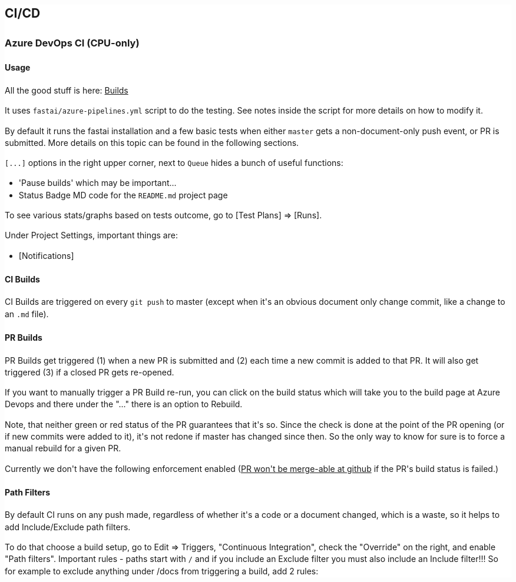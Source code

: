 

## CI/CD

### Azure DevOps CI (CPU-only)

#### Usage

All the good stuff is here: [Builds](https://dev.azure.com/fastdotai/fastai/_build?definitionId=1)

It uses `fastai/azure-pipelines.yml` script to do the testing. See notes inside the script for more details on how to modify it.

By default it runs the fastai installation and a few basic tests when either `master` gets a non-document-only push event, or PR is submitted. More details on this topic can be found in the following sections.

`[...]` options in the right upper corner, next to `Queue` hides a bunch of useful functions:

  * 'Pause builds' which may be important...
  * Status Badge MD code for the `README.md` project page

To see various stats/graphs based on tests outcome, go to [Test Plans] => [Runs].

Under Project Settings, important things are:

* [Notifications]


#### CI Builds

CI Builds are triggered on every `git push` to master (except when it's an obvious document only change commit, like a change to an `.md` file).


#### PR Builds

PR Builds get triggered (1) when a new PR is submitted and (2) each time a new commit is added to that PR. It will also get triggered (3) if a closed PR gets re-opened.

If you want to manually trigger a PR Build re-run, you can click on the build status which will take you to the build page at Azure Devops and there under the "..." there is an option to Rebuild.

Note, that neither green or red status of the PR guarantees that it's so. Since the check is done at the point of the PR opening (or if new commits were added to it), it's not redone if master has changed since then. So the only way to know for sure is to force a manual rebuild for a given PR.

Currently we don't have the following enforcement enabled ([PR won't be merge-able at github](https://help.github.com/articles/about-required-status-checks/
) if the PR's build status is failed.)


#### Path Filters

By default CI runs on any push made, regardless of whether it's a code or a document changed, which is a waste, so it helps to add Include/Exclude path filters.

To do that choose a build setup, go to Edit => Triggers, "Continuous Integration", check the "Override" on the right, and enable "Path filters". Important rules - paths start with `/` and if you include an Exclude filter you must also include an Include filter!!! So for example to exclude anything under /docs from triggering a build, add 2 rules:
